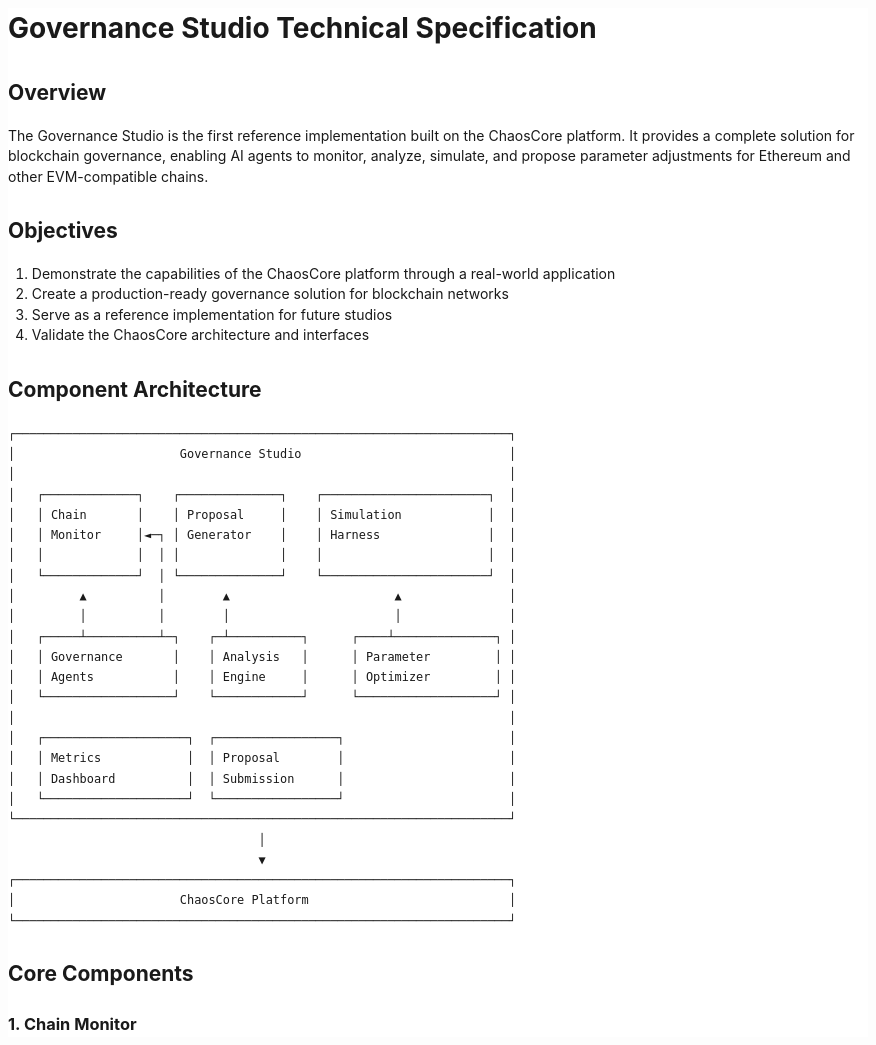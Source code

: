  # Governance Studio Technical Specification

## Overview

The Governance Studio is the first reference implementation built on the ChaosCore platform. It provides a complete solution for blockchain governance, enabling AI agents to monitor, analyze, simulate, and propose parameter adjustments for Ethereum and other EVM-compatible chains.

## Objectives

1. Demonstrate the capabilities of the ChaosCore platform through a real-world application
2. Create a production-ready governance solution for blockchain networks
3. Serve as a reference implementation for future studios
4. Validate the ChaosCore architecture and interfaces

## Component Architecture

```
┌─────────────────────────────────────────────────────────────────────┐
│                       Governance Studio                             │
│                                                                     │
│   ┌─────────────┐    ┌──────────────┐    ┌───────────────────────┐  │
│   │ Chain       │    │ Proposal     │    │ Simulation            │  │
│   │ Monitor     │◄─┐ │ Generator    │    │ Harness               │  │
│   │             │  │ │              │    │                       │  │
│   └─────────────┘  │ └──────────────┘    └───────────────────────┘  │
│         ▲          │        ▲                       ▲               │
│         │          │        │                       │               │
│   ┌─────┴──────────┴─┐    ┌─┴──────────┐      ┌────┴──────────────┐ │
│   │ Governance       │    │ Analysis   │      │ Parameter         │ │
│   │ Agents           │    │ Engine     │      │ Optimizer         │ │
│   └──────────────────┘    └────────────┘      └───────────────────┘ │
│                                                                     │
│   ┌────────────────────┐  ┌─────────────────┐                       │
│   │ Metrics            │  │ Proposal        │                       │
│   │ Dashboard          │  │ Submission      │                       │
│   └────────────────────┘  └─────────────────┘                       │
└─────────────────────────────────────────────────────────────────────┘
                                   │
                                   ▼
┌─────────────────────────────────────────────────────────────────────┐
│                       ChaosCore Platform                            │
└─────────────────────────────────────────────────────────────────────┘
```

## Core Components

### 1. Chain Monitor

